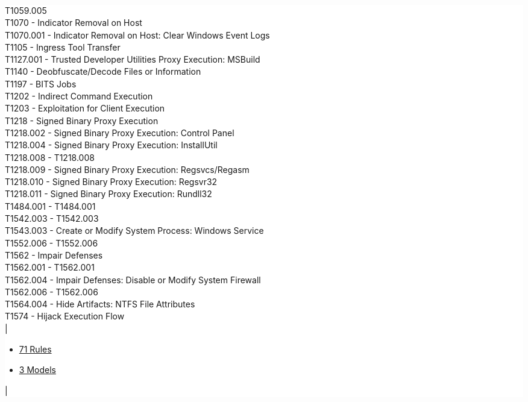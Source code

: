 T1059.005<br>T1070 - Indicator Removal on Host<br>T1070.001 - Indicator Removal on Host: Clear Windows Event Logs<br>T1105 - Ingress Tool Transfer<br>T1127.001 - Trusted Developer Utilities Proxy Execution: MSBuild<br>T1140 - Deobfuscate/Decode Files or Information<br>T1197 - BITS Jobs<br>T1202 - Indirect Command Execution<br>T1203 - Exploitation for Client Execution<br>T1218 - Signed Binary Proxy Execution<br>T1218.002 - Signed Binary Proxy Execution: Control Panel<br>T1218.004 - Signed Binary Proxy Execution: InstallUtil<br>T1218.008 - T1218.008<br>T1218.009 - Signed Binary Proxy Execution: Regsvcs/Regasm<br>T1218.010 - Signed Binary Proxy Execution: Regsvr32<br>T1218.011 - Signed Binary Proxy Execution: Rundll32<br>T1484.001 - T1484.001<br>T1542.003 - T1542.003<br>T1543.003 - Create or Modify System Process: Windows Service<br>T1552.006 - T1552.006<br>T1562 - Impair Defenses<br>T1562.001 - T1562.001<br>T1562.004 - Impair Defenses: Disable or Modify System Firewall<br>T1562.006 - T1562.006<br>T1564.004 - Hide Artifacts: NTFS File Attributes<br>T1574 - Hijack Execution Flow<br>    | [<ul><li>71 Rules</li></ul><ul><li>3 Models</li></ul>](RM/r_m_sentinelone_singularity_Evasion.md)    |